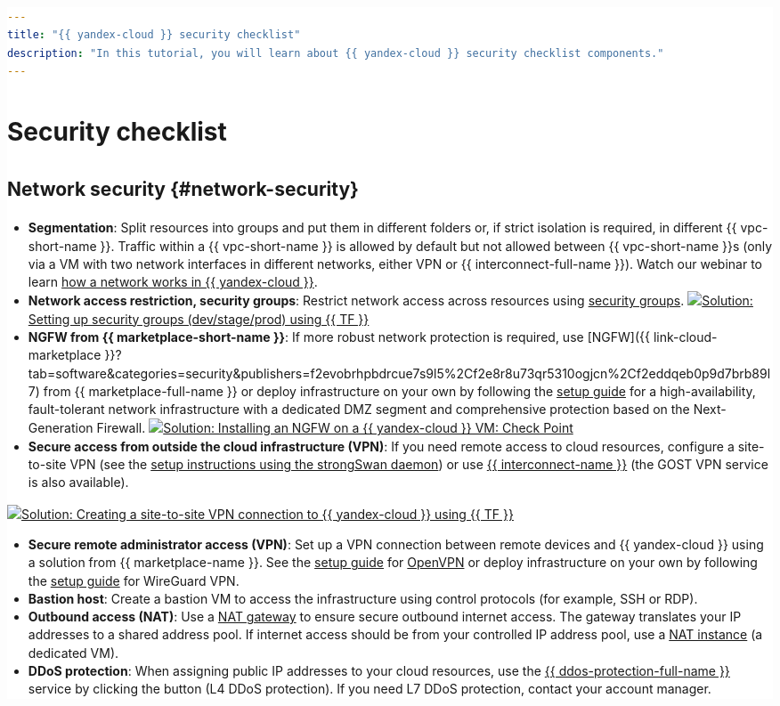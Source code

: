 ```yaml
---
title: "{{ yandex-cloud }} security checklist"
description: "In this tutorial, you will learn about {{ yandex-cloud }} security checklist components."
---
```


# Security checklist

## Network security {#network-security}

* **Segmentation**: Split resources into groups and put them in different folders or, if strict isolation is required, in different {{ vpc-short-name }}. Traffic within a {{ vpc-short-name }} is allowed by default but not allowed between {{ vpc-short-name }}s (only via a VM with two network interfaces in different networks, either VPN or {{ interconnect-full-name }}). Watch our webinar to learn [how a network works in {{ yandex-cloud }}](https://www.youtube.com/watch?v=g3cZ0o50qH0).
* **Network access restriction, security groups**: Restrict network access across resources using [security groups](../../vpc/operations/security-group-create.md).
  ![](../../_assets/overview/solution-library-icon.svg)[Solution: Setting up security groups (dev/stage/prod) using {{ TF }}](https://github.com/yandex-cloud/yc-solution-library-for-security/tree/master/network-sec/segmentation)
* **NGFW from {{ marketplace-short-name }}**: If more robust network protection is required, use [NGFW]({{ link-cloud-marketplace }}?tab=software&categories=security&publishers=f2evobrhpbdrcue7s9l5%2Cf2e8r8u73qr5310ogjcn%2Cf2eddqeb0p9d7brb89l7) from {{ marketplace-full-name }} or deploy infrastructure on your own by following the [setup guide](../../tutorials/routing/high-accessible-dmz.md) for a high-availability, fault-tolerant network infrastructure with a dedicated DMZ segment and comprehensive protection based on the Next-Generation Firewall.
  ![](../../_assets/overview/solution-library-icon.svg)[Solution: Installing an NGFW on a {{ yandex-cloud }} VM: Check Point](https://github.com/yandex-cloud/yc-solution-library-for-security/tree/master/network-sec/checkpoint-1VM)
* **Secure access from outside the cloud infrastructure (VPN)**: If you need remote access to cloud resources, configure a site-to-site VPN (see the [setup instructions using the strongSwan daemon](../../tutorials/routing/ipsec/index.md)) or use [{{ interconnect-name }}](../../interconnect/index.yaml) (the GOST VPN service is also available).

![](../../_assets/overview/solution-library-icon.svg)[Solution: Creating a site-to-site VPN connection to {{ yandex-cloud }} using {{ TF }}](https://github.com/yandex-cloud-examples/yc-site-to-site-vpn-with-ipsec-strongswan)


* **Secure remote administrator access (VPN)**: Set up a VPN connection between remote devices and {{ yandex-cloud }} using a solution from {{ marketplace-name }}. See the [setup guide](../../tutorials/routing/openvpn.md) for [OpenVPN](/marketplace/products/yc/openvpn-access-server) or deploy infrastructure on your own by following the [setup guide](../../tutorials/routing/remote-wireguard-vpn.md) for WireGuard VPN.
* **Bastion host**: Create a bastion VM to access the infrastructure using control protocols (for example, SSH or RDP).
* **Outbound access (NAT)**: Use a [NAT gateway](../../vpc/concepts/gateways.md#nat-gateway) to ensure secure outbound internet access. The gateway translates your IP addresses to a shared address pool. If internet access should be from your controlled IP address pool, use a [NAT instance](../../tutorials/routing/nat-instance.md#create-nat-instance) (a dedicated VM).
* **DDoS protection**: When assigning public IP addresses to your cloud resources, use the [{{ ddos-protection-full-name }}](../../vpc/ddos-protection/index.md) service by clicking the button (L4 DDoS protection). If you need L7 DDoS protection, contact your account manager.
